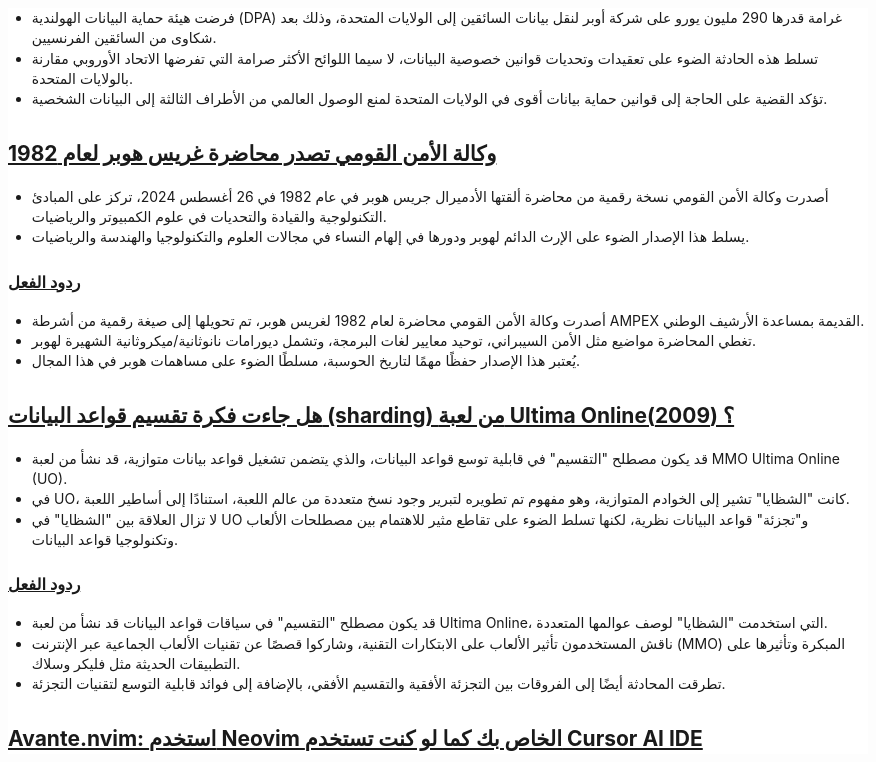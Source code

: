 - فرضت هيئة حماية البيانات الهولندية (DPA) غرامة قدرها 290 مليون يورو على شركة أوبر لنقل بيانات السائقين إلى الولايات المتحدة، وذلك بعد شكاوى من السائقين الفرنسيين.
- تسلط هذه الحادثة الضوء على تعقيدات وتحديات قوانين خصوصية البيانات، لا سيما اللوائح الأكثر صرامة التي تفرضها الاتحاد الأوروبي مقارنة بالولايات المتحدة.
- تؤكد القضية على الحاجة إلى قوانين حماية بيانات أقوى في الولايات المتحدة لمنع الوصول العالمي من الأطراف الثالثة إلى البيانات الشخصية.

## [وكالة الأمن القومي تصدر محاضرة غريس هوبر لعام 1982](https://www.nsa.gov/helpful-links/nsa-foia/declassification-transparency-initiatives/historical-releases/view/article/3880193/capt-grace-hopper-on-future-possibilities-data-hardware-software-and-people-1982/)

- أصدرت وكالة الأمن القومي نسخة رقمية من محاضرة ألقتها الأدميرال جريس هوبر في عام 1982 في 26 أغسطس 2024، تركز على المبادئ التكنولوجية والقيادة والتحديات في علوم الكمبيوتر والرياضيات.
- يسلط هذا الإصدار الضوء على الإرث الدائم لهوبر ودورها في إلهام النساء في مجالات العلوم والتكنولوجيا والهندسة والرياضيات.

### [ردود الفعل](https://news.ycombinator.com/item?id=41356528)

- أصدرت وكالة الأمن القومي محاضرة لعام 1982 لغريس هوبر، تم تحويلها إلى صيغة رقمية من أشرطة AMPEX القديمة بمساعدة الأرشيف الوطني.
- تغطي المحاضرة مواضيع مثل الأمن السيبراني، توحيد معايير لغات البرمجة، وتشمل ديورامات نانوثانية/ميكروثانية الشهيرة لهوبر.
- يُعتبر هذا الإصدار حفظًا مهمًا لتاريخ الحوسبة، مسلطًا الضوء على مساهمات هوبر في هذا المجال.

## [هل جاءت فكرة تقسيم قواعد البيانات (sharding) من لعبة Ultima Online؟ (2009)](https://www.raphkoster.com/2009/01/08/database-sharding-came-from-uo/)

- قد يكون مصطلح "التقسيم" في قابلية توسع قواعد البيانات، والذي يتضمن تشغيل قواعد بيانات متوازية، قد نشأ من لعبة MMO Ultima Online (UO).
- في UO، كانت "الشظايا" تشير إلى الخوادم المتوازية، وهو مفهوم تم تطويره لتبرير وجود نسخ متعددة من عالم اللعبة، استنادًا إلى أساطير اللعبة.
- لا تزال العلاقة بين "الشظايا" في UO و"تجزئة" قواعد البيانات نظرية، لكنها تسلط الضوء على تقاطع مثير للاهتمام بين مصطلحات الألعاب وتكنولوجيا قواعد البيانات.

### [ردود الفعل](https://news.ycombinator.com/item?id=41351219)

- قد يكون مصطلح "التقسيم" في سياقات قواعد البيانات قد نشأ من لعبة Ultima Online، التي استخدمت "الشظايا" لوصف عوالمها المتعددة.
- ناقش المستخدمون تأثير الألعاب على الابتكارات التقنية، وشاركوا قصصًا عن تقنيات الألعاب الجماعية عبر الإنترنت (MMO) المبكرة وتأثيرها على التطبيقات الحديثة مثل فليكر وسلاك.
- تطرقت المحادثة أيضًا إلى الفروقات بين التجزئة الأفقية والتقسيم الأفقي، بالإضافة إلى فوائد قابلية التوسع لتقنيات التجزئة.

## [Avante.nvim: استخدم Neovim الخاص بك كما لو كنت تستخدم Cursor AI IDE](https://github.com/yetone/avante.nvim)
